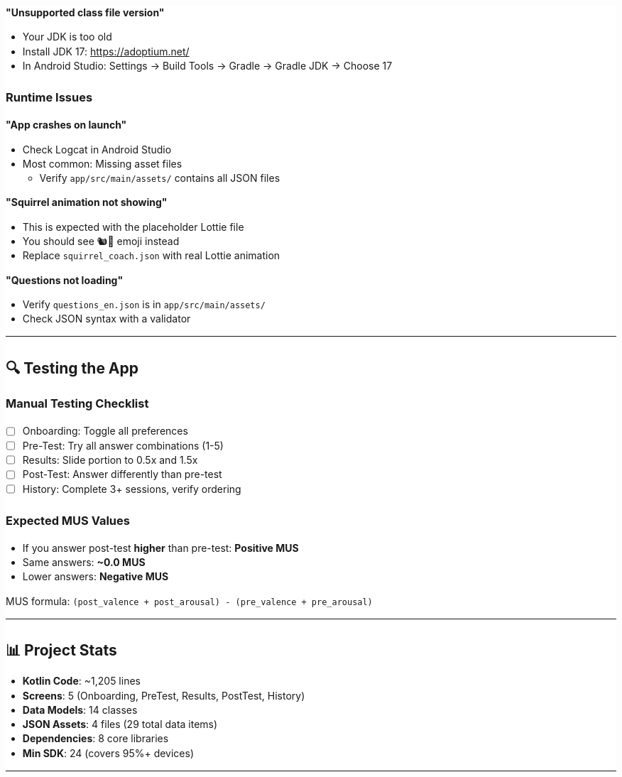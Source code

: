 **"Unsupported class file version"**
- Your JDK is too old
- Install JDK 17: https://adoptium.net/
- In Android Studio: Settings → Build Tools → Gradle → Gradle JDK → Choose 17

### Runtime Issues

**"App crashes on launch"**
- Check Logcat in Android Studio
- Most common: Missing asset files
  - Verify `app/src/main/assets/` contains all JSON files

**"Squirrel animation not showing"**
- This is expected with the placeholder Lottie file
- You should see 🐿️📝 emoji instead
- Replace `squirrel_coach.json` with real Lottie animation

**"Questions not loading"**
- Verify `questions_en.json` is in `app/src/main/assets/`
- Check JSON syntax with a validator

---

## 🔍 Testing the App

### Manual Testing Checklist
- [ ] Onboarding: Toggle all preferences
- [ ] Pre-Test: Try all answer combinations (1-5)
- [ ] Results: Slide portion to 0.5x and 1.5x
- [ ] Post-Test: Answer differently than pre-test
- [ ] History: Complete 3+ sessions, verify ordering

### Expected MUS Values
- If you answer post-test **higher** than pre-test: **Positive MUS**
- Same answers: **~0.0 MUS**
- Lower answers: **Negative MUS**

MUS formula: `(post_valence + post_arousal) - (pre_valence + pre_arousal)`

---

## 📊 Project Stats

- **Kotlin Code**: ~1,205 lines
- **Screens**: 5 (Onboarding, PreTest, Results, PostTest, History)
- **Data Models**: 14 classes
- **JSON Assets**: 4 files (29 total data items)
- **Dependencies**: 8 core libraries
- **Min SDK**: 24 (covers 95%+ devices)

---
